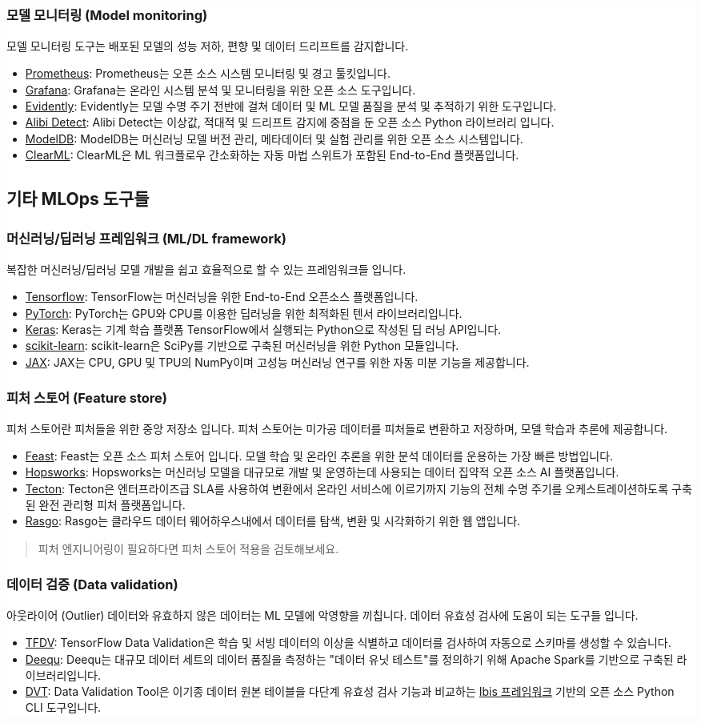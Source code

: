 ### 모델 모니터링 (Model monitoring)

모델 모니터링 도구는 배포된 모델의 성능 저하, 편향 및 데이터 드리프트를 감지합니다.

- [Prometheus](https://prometheus.io/): Prometheus는 오픈 소스 시스템 모니터링 및 경고 툴킷입니다.
- [Grafana](https://grafana.com/): Grafana는 온라인 시스템 분석 및 모니터링을 위한 오픈 소스 도구입니다.
- [Evidently](https://github.com/evidentlyai/evidently): Evidently는 모델 수명 주기 전반에 걸쳐 데이터 및 ML 모델 품질을 분석 및 추적하기 위한 도구입니다.
- [Alibi Detect](https://github.com/SeldonIO/alibi-detect): Alibi Detect는 이상값, 적대적 및 드리프트 감지에 중점을 둔 오픈 소스 Python 라이브러리 입니다.
- [ModelDB](https://github.com/VertaAI/modeldb): ModelDB는 머신러닝 모델 버전 관리, 메타데이터 및 실험 관리를 위한 오픈 소스 시스템입니다.
- [ClearML](https://github.com/allegroai/clearml): ClearML은 ML 워크플로우 간소화하는 자동 마법 스위트가 포함된 End-to-End 플랫폼입니다.

## 기타 MLOps 도구들

### 머신러닝/딥러닝 프레임워크 (ML/DL framework)

복잡한 머신러닝/딥러닝 모델 개발을 쉽고 효율적으로 할 수 있는 프레임워크들 입니다.

- [Tensorflow](https://www.tensorflow.org): TensorFlow는 머신러닝을 위한 End-to-End 오픈소스 플랫폼입니다.
- [PyTorch](https://pytorch.org): PyTorch는 GPU와 CPU를 이용한 딥러닝을 위한 최적화된 텐서 라이브러리입니다.
- [Keras](https://keras.io): Keras는 기계 학습 플랫폼 TensorFlow에서 실행되는 Python으로 작성된 딥 러닝 API입니다.
- [scikit-learn](https://scikit-learn.org): scikit-learn은 SciPy를 기반으로 구축된 머신러닝을 위한 Python 모듈입니다.
- [JAX](https://github.com/google/jax): JAX는 CPU, GPU 및 TPU의 NumPy이며 고성능 머신러닝 연구를 위한 자동 미분 기능을 제공합니다.

### 피처 스토어 (Feature store)

피처 스토어란 피처들을 위한 중앙 저장소 입니다. 피처 스토어는 미가공 데이터를 피처들로 변환하고 저장하며, 모델 학습과 추론에 제공합니다.

- [Feast](https://feast.dev): Feast는 오픈 소스 피처 스토어 입니다. 모델 학습 및 온라인 추론을 위한 분석 데이터를 운용하는 가장 빠른 방법입니다.
- [Hopsworks](https://www.hopsworks.ai): Hopsworks는 머신러닝 모델을 대규모로 개발 및 운영하는데 사용되는 데이터 집약적 오픈 소스 AI 플랫폼입니다.
- [Tecton](https://www.tecton.ai): Tecton은 엔터프라이즈급 SLA를 사용하여 변환에서 온라인 서비스에 이르기까지 기능의 전체 수명 주기를 오케스트레이션하도록 구축된 완전 관리형 피처 플랫폼입니다.
- [Rasgo](https://www.rasgoml.com): Rasgo는 클라우드 데이터 웨어하우스내에서 데이터를 탐색, 변환 및 시각화하기 위한 웹 앱입니다.

> 피처 엔지니어링이 필요하다면 피처 스토어 적용을 검토해보세요.

### 데이터 검증 (Data validation)

아웃라이어 (Outlier) 데이터와 유효하지 않은 데이터는 ML 모델에 악영향을 끼칩니다. 데이터 유효성 검사에 도움이 되는 도구들 입니다.

- [TFDV](https://www.tensorflow.org/tfx/data_validation): TensorFlow Data Validation은 학습 및 서빙 데이터의 이상을 식별하고 데이터를 검사하여 자동으로 스키마를 생성할 수 있습니다.
- [Deequ](https://github.com/awslabs/deequ): Deequ는 대규모 데이터 세트의 데이터 품질을 측정하는 "데이터 유닛 테스트"를 정의하기 위해 Apache Spark를 기반으로 구축된 라이브러리입니다.
- [DVT](https://github.com/GoogleCloudPlatform/professional-services-data-validator): Data Validation Tool은 이기종 데이터 원본 테이블을 다단계 유효성 검사 기능과 비교하는 [Ibis 프레임워크](https://ibis-project.org/) 기반의 오픈 소스 Python CLI 도구입니다.
